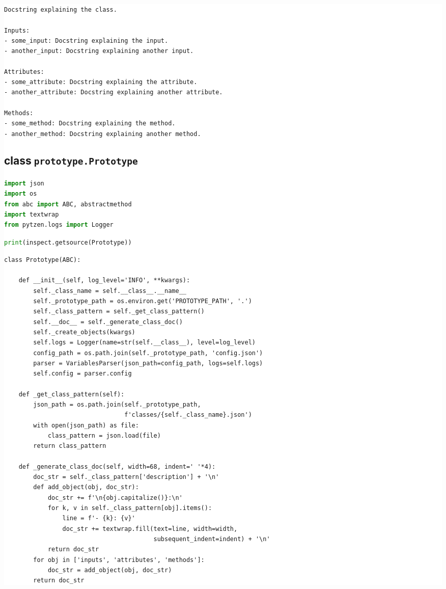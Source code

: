     Docstring explaining the class.
    
    Inputs:
    - some_input: Docstring explaining the input.
    - another_input: Docstring explaining another input.
    
    Attributes:
    - some_attribute: Docstring explaining the attribute.
    - another_attribute: Docstring explaining another attribute.
    
    Methods:
    - some_method: Docstring explaining the method.
    - another_method: Docstring explaining another method.
    


## class `prototype.Prototype`
```python
import json
import os
from abc import ABC, abstractmethod
import textwrap
from pytzen.logs import Logger
```


```python
print(inspect.getsource(Prototype))
```

    class Prototype(ABC):
    
        def __init__(self, log_level='INFO', **kwargs):
            self._class_name = self.__class__.__name__
            self._prototype_path = os.environ.get('PROTOTYPE_PATH', '.')
            self._class_pattern = self._get_class_pattern()
            self.__doc__ = self._generate_class_doc()
            self._create_objects(kwargs)
            self.logs = Logger(name=str(self.__class__), level=log_level)
            config_path = os.path.join(self._prototype_path, 'config.json')
            parser = VariablesParser(json_path=config_path, logs=self.logs)
            self.config = parser.config
        
        def _get_class_pattern(self):
            json_path = os.path.join(self._prototype_path, 
                                     f'classes/{self._class_name}.json')
            with open(json_path) as file:
                class_pattern = json.load(file)
            return class_pattern
    
        def _generate_class_doc(self, width=68, indent=' '*4):
            doc_str = self._class_pattern['description'] + '\n'
            def add_object(obj, doc_str):
                doc_str += f'\n{obj.capitalize()}:\n'
                for k, v in self._class_pattern[obj].items():
                    line = f'- {k}: {v}'
                    doc_str += textwrap.fill(text=line, width=width, 
                                             subsequent_indent=indent) + '\n'
                return doc_str
            for obj in ['inputs', 'attributes', 'methods']:
                doc_str = add_object(obj, doc_str)
            return doc_str
    